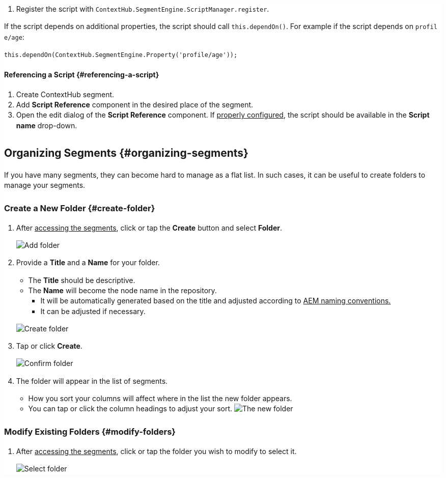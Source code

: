 1. Register the script with `ContextHub.SegmentEngine.ScriptManager.register`.

If the script depends on additional properties, the script should call `this.dependOn()`. For example if the script depends on `profile/age`:

```
this.dependOn(ContextHub.SegmentEngine.Property('profile/age'));
```

#### Referencing a Script {#referencing-a-script}

1. Create ContextHub segment.
1. Add **Script Reference** component in the desired place of the segment.
1. Open the edit dialog of the **Script Reference** component. If [properly configured](/help/sites-administering/segmentation.md#defining-a-script-to-reference), the script should be available in the **Script name** drop-down.

## Organizing Segments {#organizing-segments}

If you have many segments, they can become hard to manage as a flat list. In such cases, it can be useful to create folders to manage your segments.

### Create a New Folder {#create-folder}

1. After [accessing the segments](#accessing-segments), click or tap the **Create** button and select **Folder**.

   ![Add folder](assets/contexthub-create-segment.png)

1. Provide a **Title** and a **Name** for your folder.
   * The **Title** should be descriptive.
   * The **Name** will become the node name in the repository.
      * It will be automatically generated based on the title and adjusted according to [AEM naming conventions.](/help/sites-developing/naming-conventions.md)
      * It can be adjusted if necessary.

    ![Create folder](assets/contexthub-create-folder.png)

1. Tap or click **Create**.

   ![Confirm folder](assets/contexthub-confirm-folder.png)

1. The folder will appear in the list of segments.
   * How you sort your columns will affect where in the list the new folder appears.
   * You can tap or click the column headings to adjust your sort.
   ![The new folder](assets/contexthub-folder.png)

### Modify Existing Folders {#modify-folders}

1. After [accessing the segments](#accessing-segments), click or tap the folder you wish to modify to select it.

   ![Select folder](assets/contexthub-select-folder.png)
